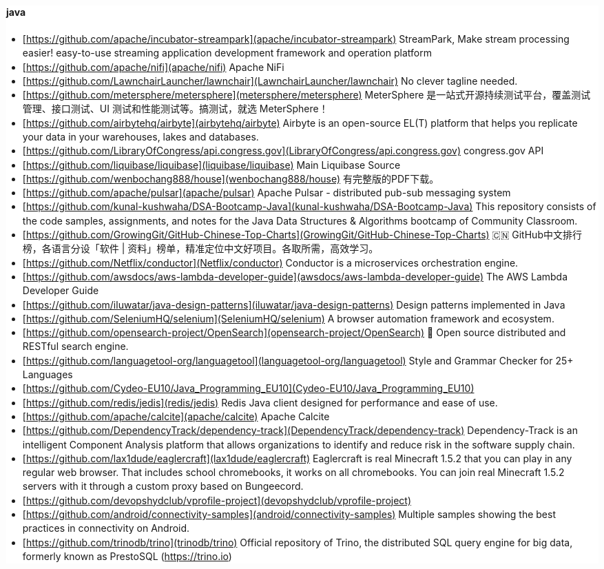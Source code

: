 #### java
* [https://github.com/apache/incubator-streampark](apache/incubator-streampark) StreamPark, Make stream processing easier! easy-to-use streaming application development framework and operation platform
* [https://github.com/apache/nifi](apache/nifi) Apache NiFi
* [https://github.com/LawnchairLauncher/lawnchair](LawnchairLauncher/lawnchair) No clever tagline needed.
* [https://github.com/metersphere/metersphere](metersphere/metersphere) MeterSphere 是一站式开源持续测试平台，覆盖测试管理、接口测试、UI 测试和性能测试等。搞测试，就选 MeterSphere！
* [https://github.com/airbytehq/airbyte](airbytehq/airbyte) Airbyte is an open-source EL(T) platform that helps you replicate your data in your warehouses, lakes and databases.
* [https://github.com/LibraryOfCongress/api.congress.gov](LibraryOfCongress/api.congress.gov) congress.gov API
* [https://github.com/liquibase/liquibase](liquibase/liquibase) Main Liquibase Source
* [https://github.com/wenbochang888/house](wenbochang888/house) 有完整版的PDF下载。
* [https://github.com/apache/pulsar](apache/pulsar) Apache Pulsar - distributed pub-sub messaging system
* [https://github.com/kunal-kushwaha/DSA-Bootcamp-Java](kunal-kushwaha/DSA-Bootcamp-Java) This repository consists of the code samples, assignments, and notes for the Java Data Structures & Algorithms bootcamp of Community Classroom.
* [https://github.com/GrowingGit/GitHub-Chinese-Top-Charts](GrowingGit/GitHub-Chinese-Top-Charts) 🇨🇳 GitHub中文排行榜，各语言分设「软件 | 资料」榜单，精准定位中文好项目。各取所需，高效学习。
* [https://github.com/Netflix/conductor](Netflix/conductor) Conductor is a microservices orchestration engine.
* [https://github.com/awsdocs/aws-lambda-developer-guide](awsdocs/aws-lambda-developer-guide) The AWS Lambda Developer Guide
* [https://github.com/iluwatar/java-design-patterns](iluwatar/java-design-patterns) Design patterns implemented in Java
* [https://github.com/SeleniumHQ/selenium](SeleniumHQ/selenium) A browser automation framework and ecosystem.
* [https://github.com/opensearch-project/OpenSearch](opensearch-project/OpenSearch) 🔎 Open source distributed and RESTful search engine.
* [https://github.com/languagetool-org/languagetool](languagetool-org/languagetool) Style and Grammar Checker for 25+ Languages
* [https://github.com/Cydeo-EU10/Java_Programming_EU10](Cydeo-EU10/Java_Programming_EU10)
* [https://github.com/redis/jedis](redis/jedis) Redis Java client designed for performance and ease of use.
* [https://github.com/apache/calcite](apache/calcite) Apache Calcite
* [https://github.com/DependencyTrack/dependency-track](DependencyTrack/dependency-track) Dependency-Track is an intelligent Component Analysis platform that allows organizations to identify and reduce risk in the software supply chain.
* [https://github.com/lax1dude/eaglercraft](lax1dude/eaglercraft) Eaglercraft is real Minecraft 1.5.2 that you can play in any regular web browser. That includes school chromebooks, it works on all chromebooks. You can join real Minecraft 1.5.2 servers with it through a custom proxy based on Bungeecord.
* [https://github.com/devopshydclub/vprofile-project](devopshydclub/vprofile-project)
* [https://github.com/android/connectivity-samples](android/connectivity-samples) Multiple samples showing the best practices in connectivity on Android.
* [https://github.com/trinodb/trino](trinodb/trino) Official repository of Trino, the distributed SQL query engine for big data, formerly known as PrestoSQL (https://trino.io)
